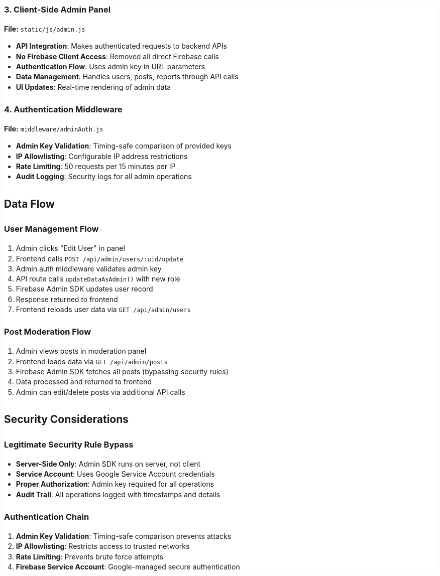 ### 3. Client-Side Admin Panel
**File:** `static/js/admin.js`

- **API Integration**: Makes authenticated requests to backend APIs
- **No Firebase Client Access**: Removed all direct Firebase calls
- **Authentication Flow**: Uses admin key in URL parameters
- **Data Management**: Handles users, posts, reports through API calls
- **UI Updates**: Real-time rendering of admin data

### 4. Authentication Middleware
**File:** `middleware/adminAuth.js`

- **Admin Key Validation**: Timing-safe comparison of provided keys
- **IP Allowlisting**: Configurable IP address restrictions
- **Rate Limiting**: 50 requests per 15 minutes per IP
- **Audit Logging**: Security logs for all admin operations

## Data Flow

### User Management Flow
1. Admin clicks "Edit User" in panel
2. Frontend calls `POST /api/admin/users/:uid/update`
3. Admin auth middleware validates admin key
4. API route calls `updateDataAsAdmin()` with new role
5. Firebase Admin SDK updates user record
6. Response returned to frontend
7. Frontend reloads user data via `GET /api/admin/users`

### Post Moderation Flow
1. Admin views posts in moderation panel
2. Frontend loads data via `GET /api/admin/posts`
3. Firebase Admin SDK fetches all posts (bypassing security rules)
4. Data processed and returned to frontend
5. Admin can edit/delete posts via additional API calls

## Security Considerations

### Legitimate Security Rule Bypass
- **Server-Side Only**: Admin SDK runs on server, not client
- **Service Account**: Uses Google Service Account credentials
- **Proper Authorization**: Admin key required for all operations
- **Audit Trail**: All operations logged with timestamps and details

### Authentication Chain
1. **Admin Key Validation**: Timing-safe comparison prevents attacks
2. **IP Allowlisting**: Restricts access to trusted networks
3. **Rate Limiting**: Prevents brute force attempts
4. **Firebase Service Account**: Google-managed secure authentication
